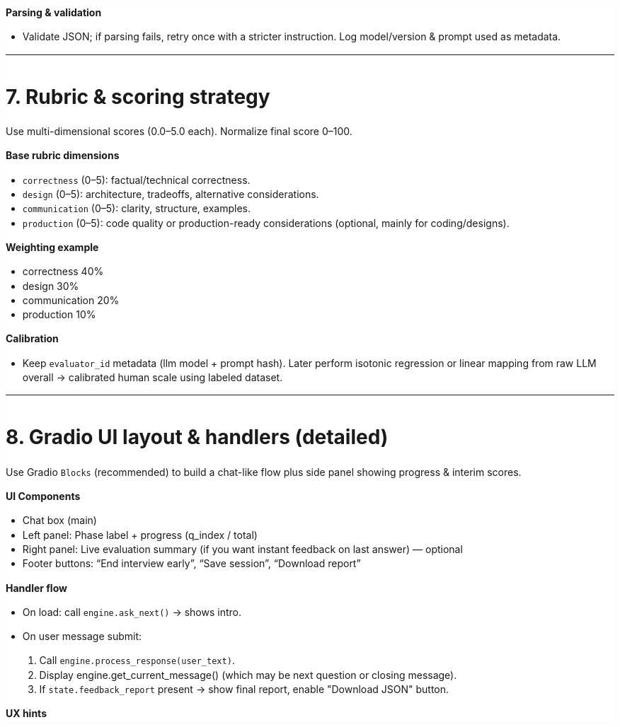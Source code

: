 **Parsing & validation**

- Validate JSON; if parsing fails, retry once with a stricter instruction. Log model/version & prompt used as metadata.

---

# 7. Rubric & scoring strategy

Use multi-dimensional scores (0.0–5.0 each). Normalize final score 0–100.

**Base rubric dimensions**

- `correctness` (0–5): factual/technical correctness.
- `design` (0–5): architecture, tradeoffs, alternative considerations.
- `communication` (0–5): clarity, structure, examples.
- `production` (0–5): code quality or production-ready considerations (optional, mainly for coding/designs).

**Weighting example**

- correctness 40%
- design 30%
- communication 20%
- production 10%

**Calibration**

- Keep `evaluator_id` metadata (llm model + prompt hash). Later perform isotonic regression or linear mapping from raw LLM overall -> calibrated human scale using labeled dataset.

---

# 8. Gradio UI layout & handlers (detailed)

Use Gradio `Blocks` (recommended) to build a chat-like flow plus side panel showing progress & interim scores.

**UI Components**

- Chat box (main)
- Left panel: Phase label + progress (q_index / total)
- Right panel: Live evaluation summary (if you want instant feedback on last answer) — optional
- Footer buttons: “End interview early”, “Save session”, “Download report”

**Handler flow**

- On load: call `engine.ask_next()` → shows intro.
- On user message submit:

  1. Call `engine.process_response(user_text)`.
  2. Display engine.get_current_message() (which may be next question or closing message).
  3. If `state.feedback_report` present → show final report, enable "Download JSON" button.

**UX hints**
